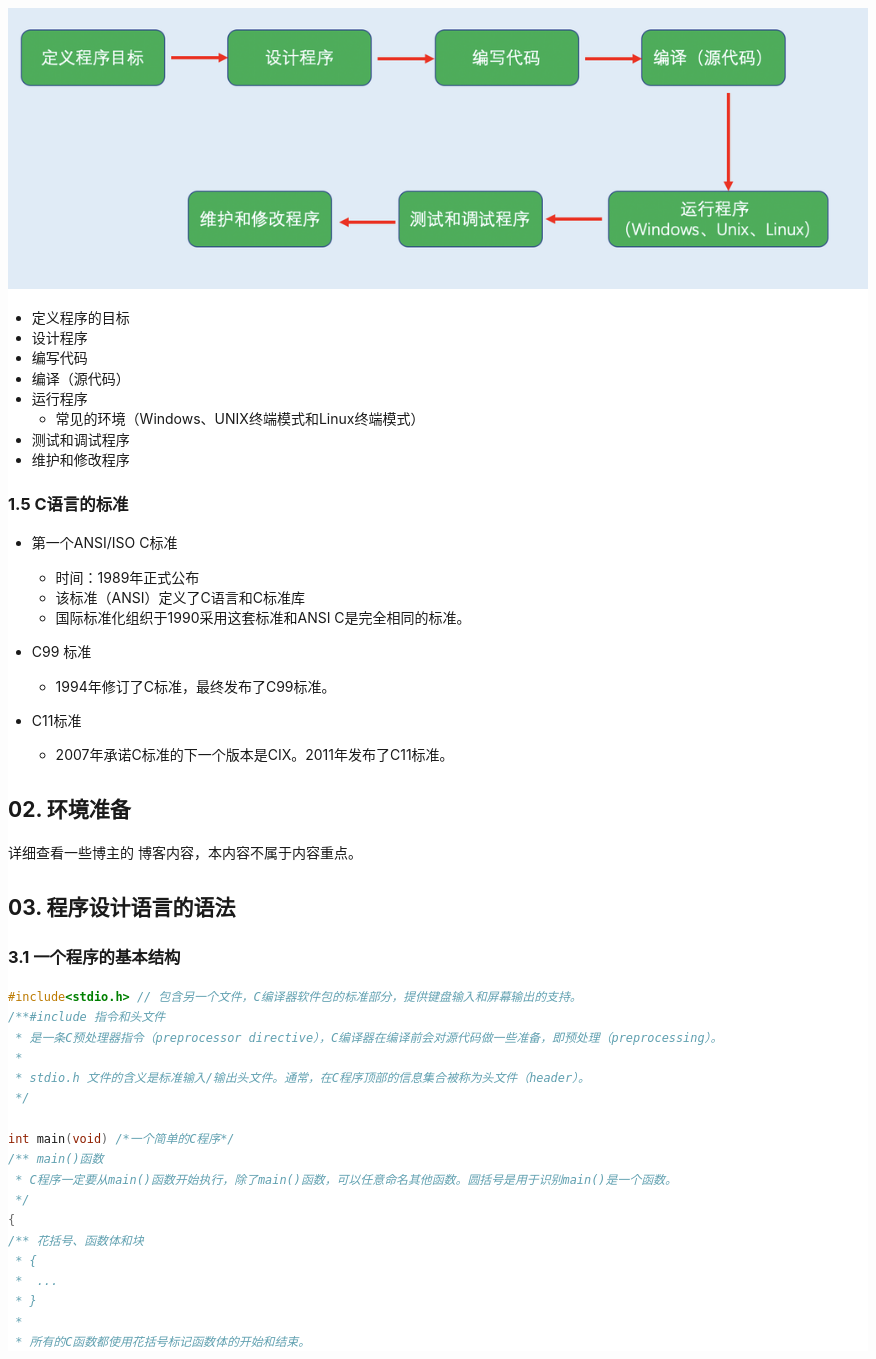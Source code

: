 ![](./img/使用C语言的7个步骤.png)

- 定义程序的目标
- 设计程序
- 编写代码
- 编译（源代码）
- 运行程序
    - 常见的环境（Windows、UNIX终端模式和Linux终端模式）
- 测试和调试程序
- 维护和修改程序

### 1.5 C语言的标准
- 第一个ANSI/ISO C标准

    - 时间：1989年正式公布
    - 该标准（ANSI）定义了C语言和C标准库
    - 国际标准化组织于1990采用这套标准和ANSI C是完全相同的标准。

- C99 标准
    - 1994年修订了C标准，最终发布了C99标准。

- C11标准
    - 2007年承诺C标准的下一个版本是CIX。2011年发布了C11标准。

## 02. 环境准备
详细查看一些博主的  博客内容，本内容不属于内容重点。

## 03. 程序设计语言的语法

### 3.1 一个程序的基本结构

```c
#include<stdio.h> // 包含另一个文件，C编译器软件包的标准部分，提供键盘输入和屏幕输出的支持。
/**#include 指令和头文件
 * 是一条C预处理器指令（preprocessor directive），C编译器在编译前会对源代码做一些准备，即预处理（preprocessing）。
 *
 * stdio.h 文件的含义是标准输入/输出头文件。通常，在C程序顶部的信息集合被称为头文件（header）。
 */

int main(void) /*一个简单的C程序*/
/** main()函数
 * C程序一定要从main()函数开始执行，除了main()函数，可以任意命名其他函数。圆括号是用于识别main()是一个函数。
 */
{
/** 花括号、函数体和块
 * {
 *  ...
 * }
 * 
 * 所有的C函数都使用花括号标记函数体的开始和结束。
```